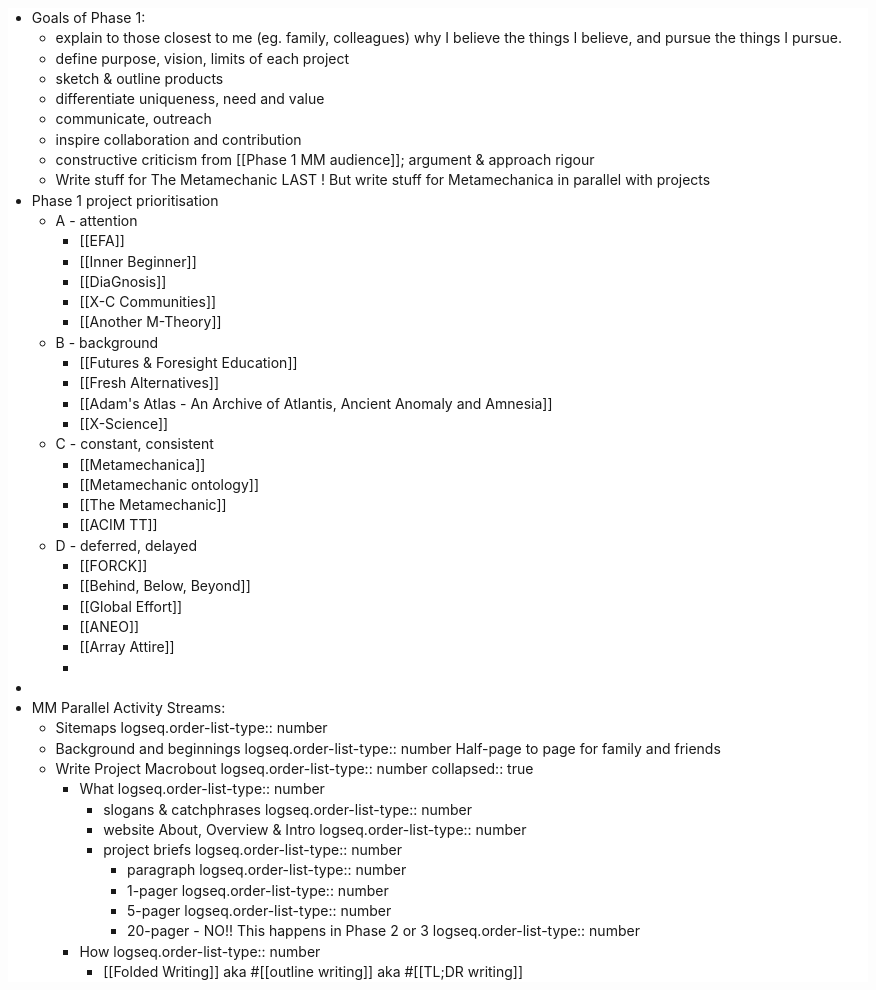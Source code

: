 - Goals of Phase 1:
	- explain to those closest to me (eg. family, colleagues) why I believe the things I believe, and pursue the things I pursue.
	- define purpose, vision, limits of each project
	- sketch & outline products
	- differentiate uniqueness, need and value
	- communicate, outreach
	- inspire collaboration and contribution
	- constructive criticism from [[Phase 1 MM audience]]; argument & approach rigour
	- Write stuff for The Metamechanic LAST ! But write stuff for Metamechanica in parallel with projects
- Phase 1 project prioritisation
	- A - attention
		- [[EFA]]
		- [[Inner Beginner]]
		- [[DiaGnosis]]
		- [[X-C Communities]]
		- [[Another M-Theory]]
	- B - background
		- [[Futures & Foresight Education]]
		- [[Fresh Alternatives]]
		- [[Adam's Atlas - An Archive of Atlantis, Ancient Anomaly and Amnesia]]
		- [[X-Science]]
	- C - constant, consistent
		- [[Metamechanica]]
		- [[Metamechanic ontology]]
		- [[The Metamechanic]]
		- [[ACIM TT]]
	- D - deferred, delayed
		- [[FORCK]]
		- [[Behind, Below, Beyond]]
		- [[Global Effort]]
		- [[ANEO]]
		- [[Array Attire]]
		-
-
- MM Parallel Activity Streams:
	- Sitemaps
	  logseq.order-list-type:: number
	- Background and beginnings
	  logseq.order-list-type:: number
	  Half-page to page for family and friends
	- Write Project Macrobout
	  logseq.order-list-type:: number
	  collapsed:: true
		- What
		  logseq.order-list-type:: number
			- slogans & catchphrases
			  logseq.order-list-type:: number
			- website About, Overview & Intro
			  logseq.order-list-type:: number
			- project briefs
			  logseq.order-list-type:: number
				- paragraph
				  logseq.order-list-type:: number
				- 1-pager
				  logseq.order-list-type:: number
				- 5-pager
				  logseq.order-list-type:: number
				- 20-pager - NO!! This happens in Phase 2 or 3
				  logseq.order-list-type:: number
		- How
		  logseq.order-list-type:: number
			- [[Folded Writing]] aka #[[outline writing]] aka #[[TL;DR writing]]